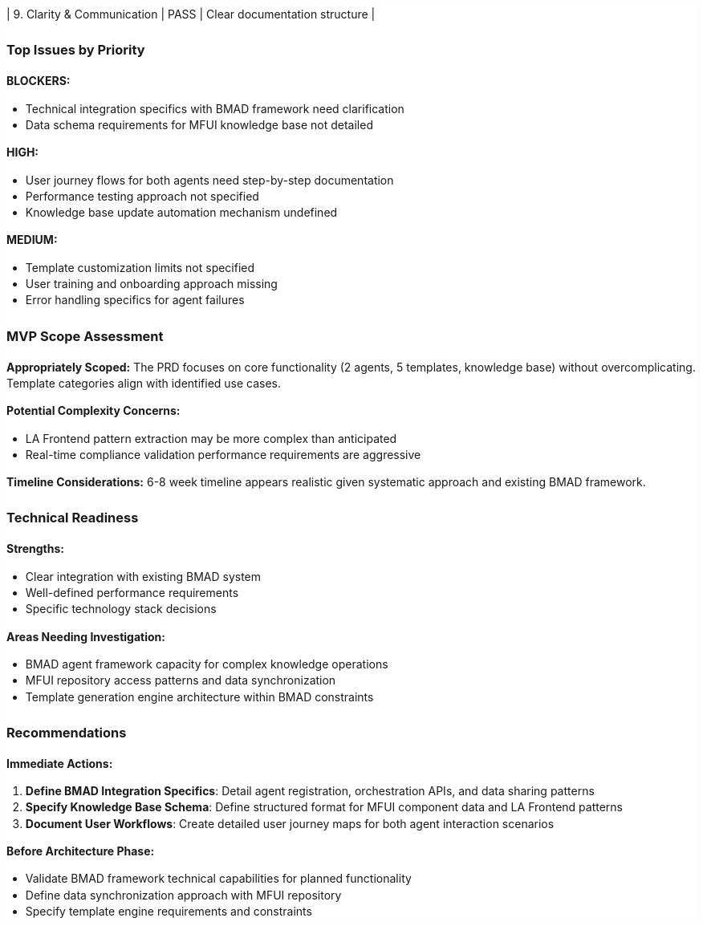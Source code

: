 | 9. Clarity & Communication       | PASS    | Clear documentation structure |

### Top Issues by Priority

**BLOCKERS:**
- Technical integration specifics with BMAD framework need clarification
- Data schema requirements for MFUI knowledge base not detailed

**HIGH:**
- User journey flows for both agents need step-by-step documentation  
- Performance testing approach not specified
- Knowledge base update automation mechanism undefined

**MEDIUM:**
- Template customization limits not specified
- User training and onboarding approach missing
- Error handling specifics for agent failures

### MVP Scope Assessment
**Appropriately Scoped:** The PRD focuses on core functionality (2 agents, 5 templates, knowledge base) without overcomplicating. Template categories align with identified use cases.

**Potential Complexity Concerns:**
- LA Frontend pattern extraction may be more complex than anticipated
- Real-time compliance validation performance requirements are aggressive

**Timeline Considerations:** 6-8 week timeline appears realistic given systematic approach and existing BMAD framework.

### Technical Readiness
**Strengths:**
- Clear integration with existing BMAD system
- Well-defined performance requirements
- Specific technology stack decisions

**Areas Needing Investigation:**
- BMAD agent framework capacity for complex knowledge operations
- MFUI repository access patterns and data synchronization
- Template generation engine architecture within BMAD constraints

### Recommendations

**Immediate Actions:**
1. **Define BMAD Integration Specifics**: Detail agent registration, orchestration APIs, and data sharing patterns
2. **Specify Knowledge Base Schema**: Define structured format for MFUI component data and LA Frontend patterns  
3. **Document User Workflows**: Create detailed user journey maps for both agent interaction scenarios

**Before Architecture Phase:**
- Validate BMAD framework technical capabilities for planned functionality
- Define data synchronization approach with MFUI repository
- Specify template engine requirements and constraints
